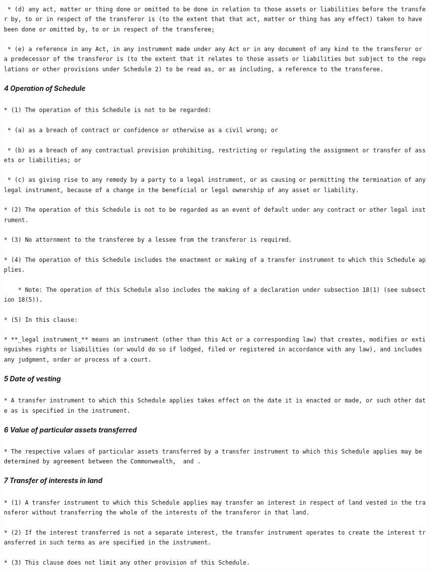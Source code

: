      * (d) any act, matter or thing done or omitted to be done in relation to those assets or liabilities before the transfer by, to or in respect of the transferor is (to the extent that that act, matter or thing has any effect) taken to have been done or omitted by, to or in respect of the transferee;

     * (e) a reference in any Act, in any instrument made under any Act or in any document of any kind to the transferor or a predecessor of the transferor is (to the extent that it relates to those assets or liabilities but subject to the regulations or other provisions under Schedule 2) to be read as, or as including, a reference to the transferee.

##### 4  Operation of Schedule

    * (1) The operation of this Schedule is not to be regarded:

     * (a) as a breach of contract or confidence or otherwise as a civil wrong; or

     * (b) as a breach of any contractual provision prohibiting, restricting or regulating the assignment or transfer of assets or liabilities; or

     * (c) as giving rise to any remedy by a party to a legal instrument, or as causing or permitting the termination of any legal instrument, because of a change in the beneficial or legal ownership of any asset or liability.

    * (2) The operation of this Schedule is not to be regarded as an event of default under any contract or other legal instrument.

    * (3) No attornment to the transferee by a lessee from the transferor is required.

    * (4) The operation of this Schedule includes the enactment or making of a transfer instrument to which this Schedule applies.

        * Note: The operation of this Schedule also includes the making of a declaration under subsection 18(1) (see subsection 18(5)).

    * (5) In this clause:

    * **_legal instrument_** means an instrument (other than this Act or a corresponding law) that creates, modifies or extinguishes rights or liabilities (or would do so if lodged, filed or registered in accordance with any law), and includes any judgment, order or process of a court.

##### 5  Date of vesting

    * A transfer instrument to which this Schedule applies takes effect on the date it is enacted or made, or such other date as is specified in the instrument.

##### 6  Value of particular assets transferred

    * The respective values of particular assets transferred by a transfer instrument to which this Schedule applies may be determined by agreement between the Commonwealth,  and .

##### 7  Transfer of interests in land

    * (1) A transfer instrument to which this Schedule applies may transfer an interest in respect of land vested in the transferor without transferring the whole of the interests of the transferor in that land.

    * (2) If the interest transferred is not a separate interest, the transfer instrument operates to create the interest transferred in such terms as are specified in the instrument.

    * (3) This clause does not limit any other provision of this Schedule.
